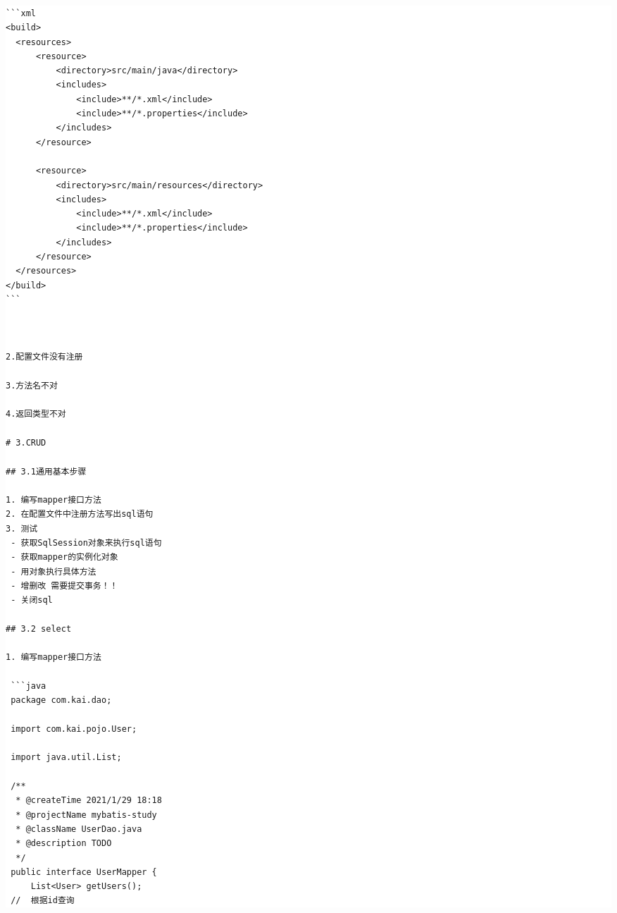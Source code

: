   ~~~
```xml
<build>
    <resources>
        <resource>
            <directory>src/main/java</directory>
            <includes>
                <include>**/*.xml</include>
                <include>**/*.properties</include>
            </includes>
        </resource>

        <resource>
            <directory>src/main/resources</directory>
            <includes>
                <include>**/*.xml</include>
                <include>**/*.properties</include>
            </includes>
        </resource>
    </resources>
</build>
```



2.配置文件没有注册

3.方法名不对

4.返回类型不对

# 3.CRUD

## 3.1通用基本步骤

1. 编写mapper接口方法
2. 在配置文件中注册方法写出sql语句
3. 测试
   - 获取SqlSession对象来执行sql语句
   - 获取mapper的实例化对象
   - 用对象执行具体方法
   - 增删改 需要提交事务！！
   - 关闭sql

## 3.2 select

1. 编写mapper接口方法

   ```java
   package com.kai.dao;
   
   import com.kai.pojo.User;
   
   import java.util.List;
   
   /**
    * @createTime 2021/1/29 18:18
    * @projectName mybatis-study
    * @className UserDao.java
    * @description TODO
    */
   public interface UserMapper {
       List<User> getUsers();
   //  根据id查询
  ~~~